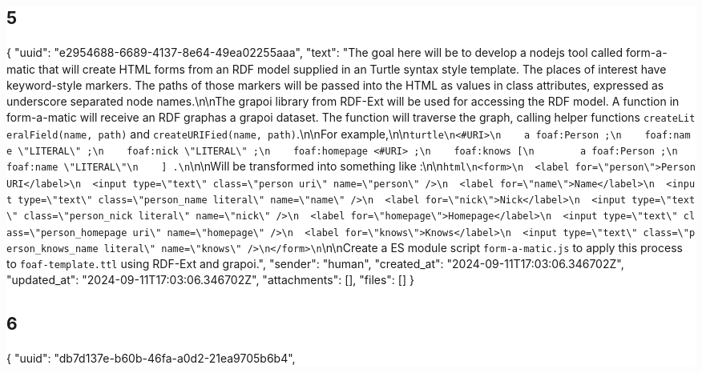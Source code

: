 ## 5

{
  "uuid": "e2954688-6689-4137-8e64-49ea02255aaa",
  "text": "The goal here will be to develop a nodejs tool called form-a-matic that will create HTML forms from an RDF model supplied in an Turtle syntax style template. The places of interest have keyword-style markers. The paths of those markers will be passed into the HTML as values in class attributes, expressed as underscore separated node names.\n\nThe grapoi library from RDF-Ext will be used for accessing the RDF model. A function in form-a-matic will receive an RDF graphas a grapoi dataset. The function will traverse the graph, calling helper functions `createLiteralField(name, path)` and `createURIFied(name, path)`.\n\nFor example,\n\n```turtle\n<#URI>\n    a foaf:Person ;\n    foaf:name \"LITERAL\" ;\n    foaf:nick \"LITERAL\" ;\n    foaf:homepage <#URI> ;\n    foaf:knows [\n        a foaf:Person ;\n        foaf:name \"LITERAL\"\n    ] .\n```\n\nWill be transformed into something like :\n\n```html\n<form>\n  <label for=\"person\">Person URI</label>\n  <input type=\"text\" class=\"person uri\" name=\"person\" />\n  <label for=\"name\">Name</label>\n  <input type=\"text\" class=\"person_name literal\" name=\"name\" />\n  <label for=\"nick\">Nick</label>\n  <input type=\"text\" class=\"person_nick literal\" name=\"nick\" />\n  <label for=\"homepage\">Homepage</label>\n  <input type=\"text\" class=\"person_homepage uri\" name=\"homepage\" />\n  <label for=\"knows\">Knows</label>\n  <input type=\"text\" class=\"person_knows_name literal\" name=\"knows\" />\n</form>\n```\n\nCreate a ES module script `form-a-matic.js` to apply this process to `foaf-template.ttl` using RDF-Ext and grapoi.",
  "sender": "human",
  "created_at": "2024-09-11T17:03:06.346702Z",
  "updated_at": "2024-09-11T17:03:06.346702Z",
  "attachments": [],
  "files": []
}

## 6

{
  "uuid": "db7d137e-b60b-46fa-a0d2-21ea9705b6b4",